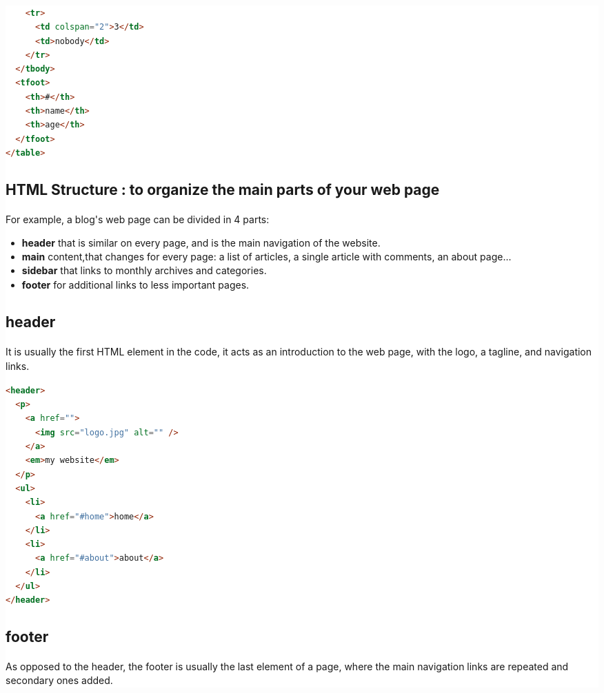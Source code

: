 ```html
    <tr>
      <td colspan="2">3</td>
      <td>nobody</td>
    </tr>
  </tbody>
  <tfoot>
    <th>#</th>
    <th>name</th>
    <th>age</th>
  </tfoot>
</table>
```

## HTML Structure : to organize the main parts of your web page

For example, a blog's web page can be divided in 4 parts:

- **header** that is similar on every page, and is the main navigation of the website.
- **main** content,that changes for every page: a list of articles, a single article with comments, an about page...
- **sidebar** that links to monthly archives and categories.
- **footer** for additional links to less important pages.

## header

It is usually the first HTML element in the code, it acts as an introduction to the web page, with the logo, a tagline, and navigation links.

```html
<header>
  <p>
    <a href="">
      <img src="logo.jpg" alt="" />
    </a>
    <em>my website</em>
  </p>
  <ul>
    <li>
      <a href="#home">home</a>
    </li>
    <li>
      <a href="#about">about</a>
    </li>
  </ul>
</header>
```

## footer

As opposed to the header, the footer is usually the last element of a page, where the main navigation links are repeated and secondary ones added.
